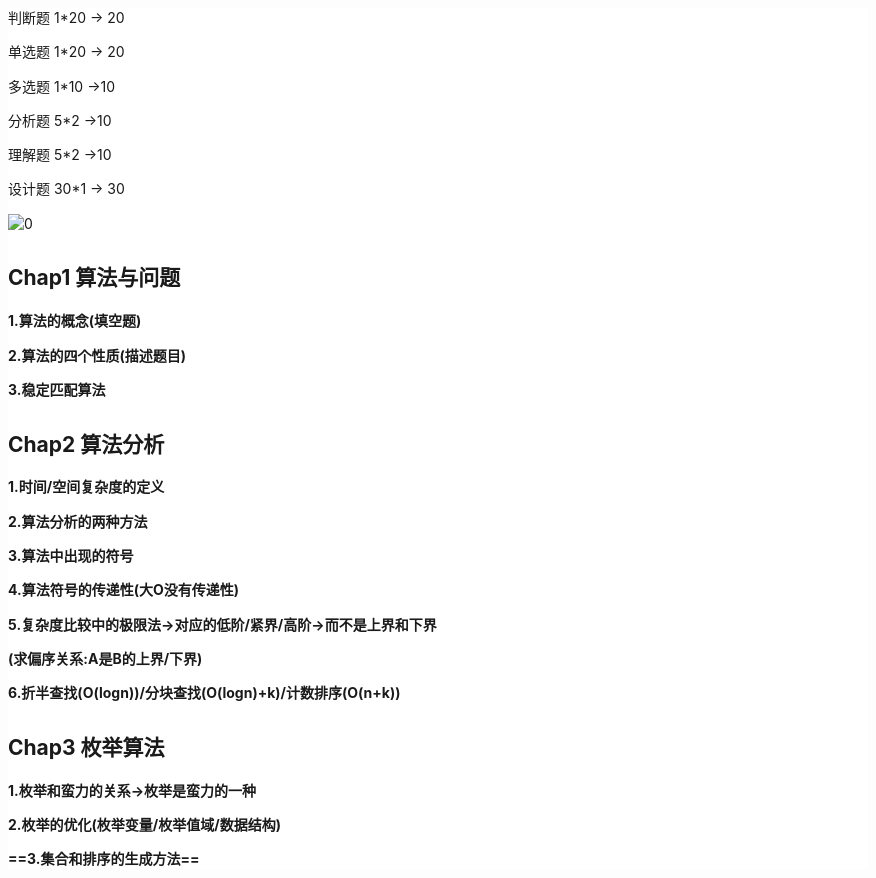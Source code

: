 判断题 1*20 -> 20

单选题 1*20 -> 20

多选题 1*10  ->10

分析题 5*2 ->10

理解题 5*2 ->10

设计题 30*1 -> 30

![0](./assets/image-20250625181327018.png)

## **Chap1 算法与问题**

**1.算法的概念(填空题)**

**2.算法的四个性质(描述题目)**

**3.稳定匹配算法**

## **Chap2 算法分析**

**1.时间/空间复杂度的定义**

**2.算法分析的两种方法**

**3.算法中出现的符号**

**4.算法符号的传递性(大O没有传递性)**

**5.复杂度比较中的极限法->对应的低阶/紧界/高阶->而不是上界和下界**

**(求偏序关系:A是B的上界/下界)**

**6.折半查找(O(logn))/分块查找(O(logn)+k)/计数排序(O(n+k))**

## **Chap3 枚举算法**

**1.枚举和蛮力的关系->枚举是蛮力的一种**

**2.枚举的优化(枚举变量/枚举值域/数据结构)**

**==3.集合和排序的生成方法==**
